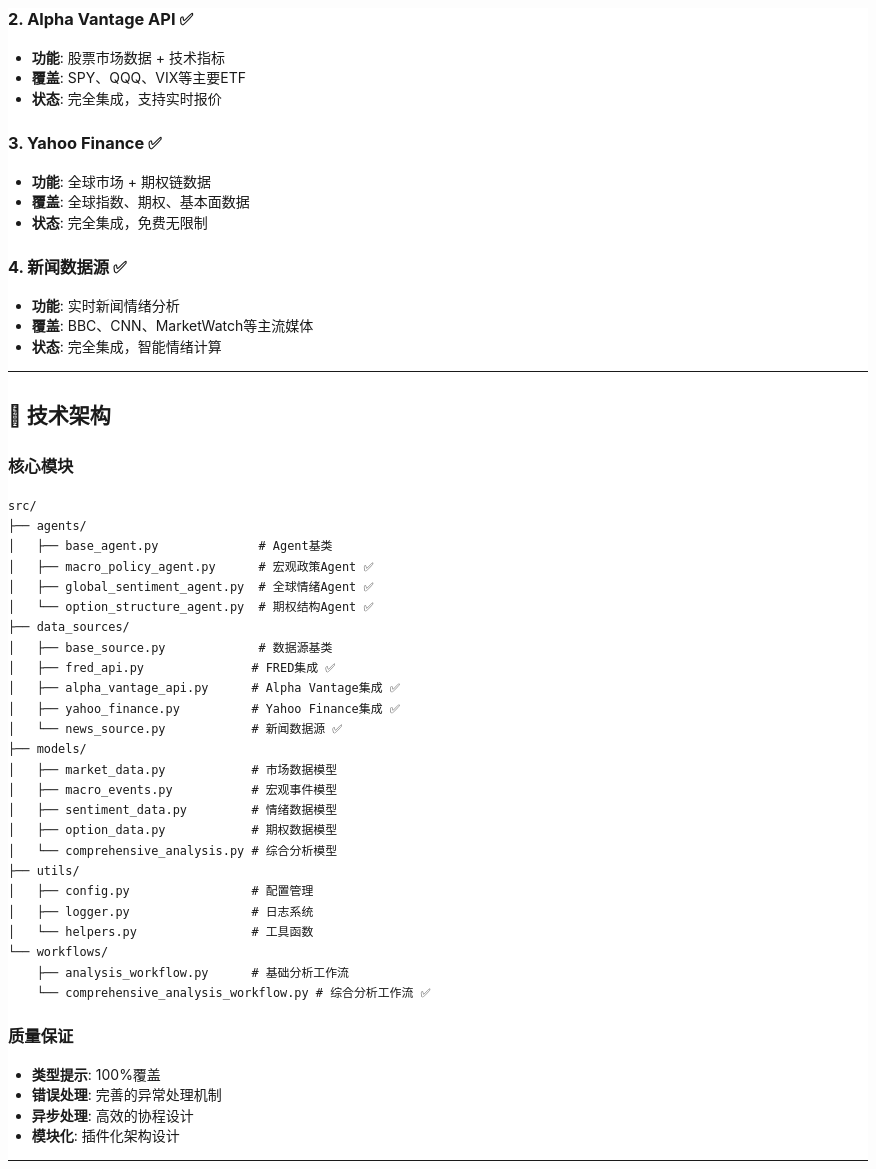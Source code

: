 ### 2. Alpha Vantage API ✅  
- **功能**: 股票市场数据 + 技术指标
- **覆盖**: SPY、QQQ、VIX等主要ETF
- **状态**: 完全集成，支持实时报价

### 3. Yahoo Finance ✅
- **功能**: 全球市场 + 期权链数据
- **覆盖**: 全球指数、期权、基本面数据
- **状态**: 完全集成，免费无限制

### 4. 新闻数据源 ✅
- **功能**: 实时新闻情绪分析
- **覆盖**: BBC、CNN、MarketWatch等主流媒体
- **状态**: 完全集成，智能情绪计算

---

## 🔧 技术架构

### 核心模块
```
src/
├── agents/
│   ├── base_agent.py              # Agent基类
│   ├── macro_policy_agent.py      # 宏观政策Agent ✅
│   ├── global_sentiment_agent.py  # 全球情绪Agent ✅
│   └── option_structure_agent.py  # 期权结构Agent ✅
├── data_sources/
│   ├── base_source.py             # 数据源基类
│   ├── fred_api.py               # FRED集成 ✅
│   ├── alpha_vantage_api.py      # Alpha Vantage集成 ✅
│   ├── yahoo_finance.py          # Yahoo Finance集成 ✅
│   └── news_source.py            # 新闻数据源 ✅
├── models/
│   ├── market_data.py            # 市场数据模型
│   ├── macro_events.py           # 宏观事件模型
│   ├── sentiment_data.py         # 情绪数据模型
│   ├── option_data.py            # 期权数据模型
│   └── comprehensive_analysis.py # 综合分析模型
├── utils/
│   ├── config.py                 # 配置管理
│   ├── logger.py                 # 日志系统
│   └── helpers.py                # 工具函数
└── workflows/
    ├── analysis_workflow.py      # 基础分析工作流
    └── comprehensive_analysis_workflow.py # 综合分析工作流 ✅
```

### 质量保证
- **类型提示**: 100%覆盖
- **错误处理**: 完善的异常处理机制
- **异步处理**: 高效的协程设计
- **模块化**: 插件化架构设计

---